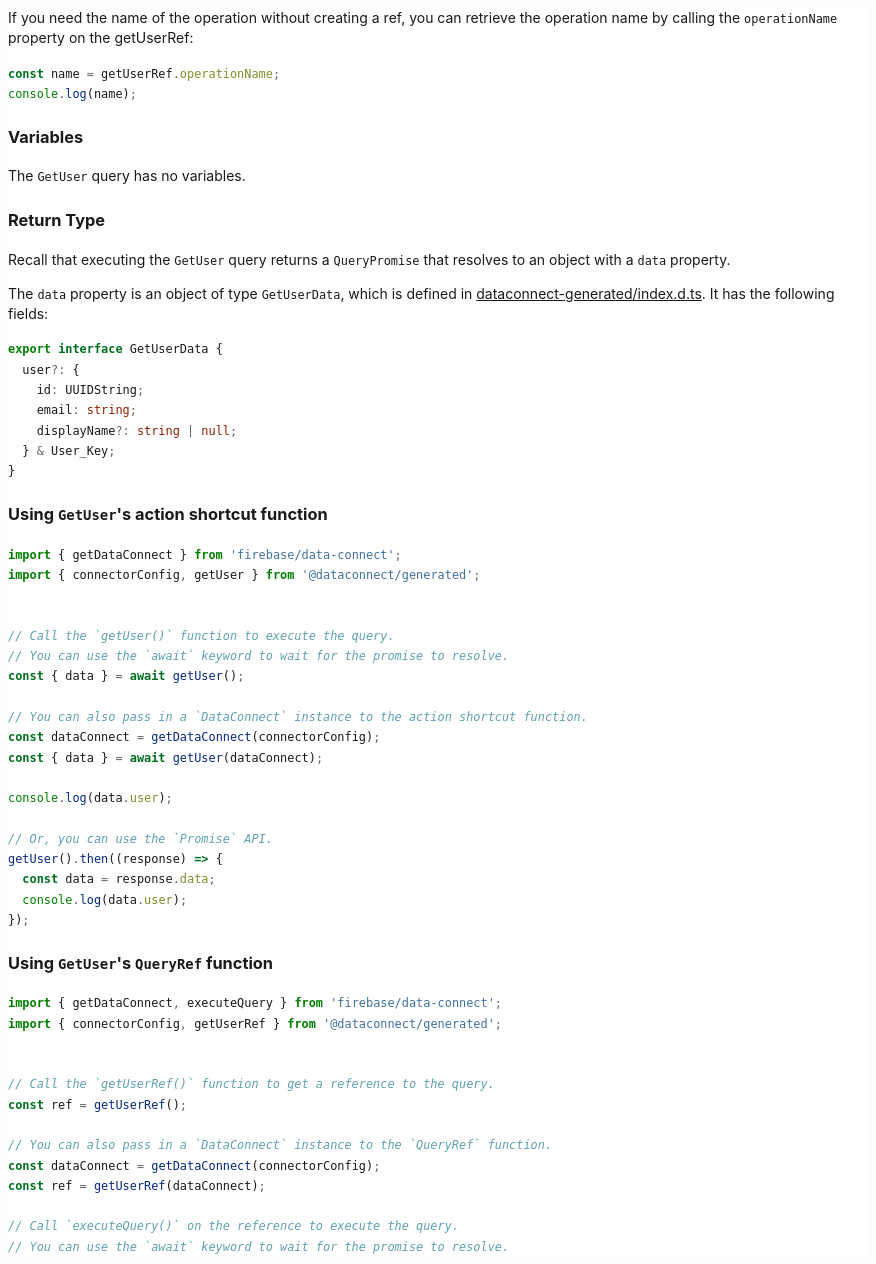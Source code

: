 If you need the name of the operation without creating a ref, you can retrieve the operation name by calling the `operationName` property on the getUserRef:
```typescript
const name = getUserRef.operationName;
console.log(name);
```

### Variables
The `GetUser` query has no variables.
### Return Type
Recall that executing the `GetUser` query returns a `QueryPromise` that resolves to an object with a `data` property.

The `data` property is an object of type `GetUserData`, which is defined in [dataconnect-generated/index.d.ts](./index.d.ts). It has the following fields:
```typescript
export interface GetUserData {
  user?: {
    id: UUIDString;
    email: string;
    displayName?: string | null;
  } & User_Key;
}
```
### Using `GetUser`'s action shortcut function

```typescript
import { getDataConnect } from 'firebase/data-connect';
import { connectorConfig, getUser } from '@dataconnect/generated';


// Call the `getUser()` function to execute the query.
// You can use the `await` keyword to wait for the promise to resolve.
const { data } = await getUser();

// You can also pass in a `DataConnect` instance to the action shortcut function.
const dataConnect = getDataConnect(connectorConfig);
const { data } = await getUser(dataConnect);

console.log(data.user);

// Or, you can use the `Promise` API.
getUser().then((response) => {
  const data = response.data;
  console.log(data.user);
});
```

### Using `GetUser`'s `QueryRef` function

```typescript
import { getDataConnect, executeQuery } from 'firebase/data-connect';
import { connectorConfig, getUserRef } from '@dataconnect/generated';


// Call the `getUserRef()` function to get a reference to the query.
const ref = getUserRef();

// You can also pass in a `DataConnect` instance to the `QueryRef` function.
const dataConnect = getDataConnect(connectorConfig);
const ref = getUserRef(dataConnect);

// Call `executeQuery()` on the reference to execute the query.
// You can use the `await` keyword to wait for the promise to resolve.
```